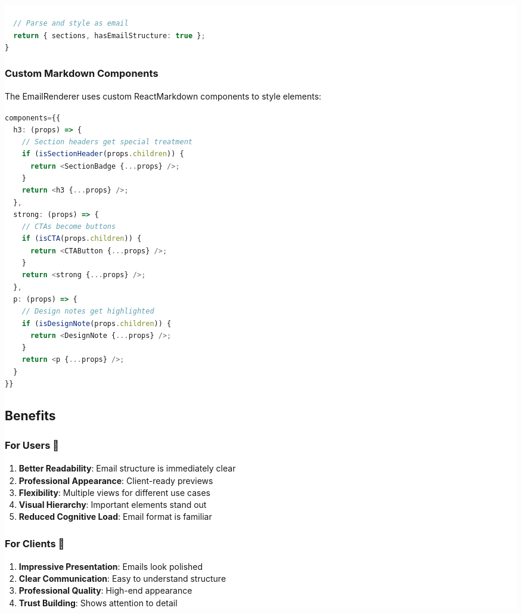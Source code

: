 ```typescript
  
  // Parse and style as email
  return { sections, hasEmailStructure: true };
}
```

### Custom Markdown Components

The EmailRenderer uses custom ReactMarkdown components to style elements:

```typescript
components={{
  h3: (props) => {
    // Section headers get special treatment
    if (isSectionHeader(props.children)) {
      return <SectionBadge {...props} />;
    }
    return <h3 {...props} />;
  },
  strong: (props) => {
    // CTAs become buttons
    if (isCTA(props.children)) {
      return <CTAButton {...props} />;
    }
    return <strong {...props} />;
  },
  p: (props) => {
    // Design notes get highlighted
    if (isDesignNote(props.children)) {
      return <DesignNote {...props} />;
    }
    return <p {...props} />;
  }
}}
```

## Benefits

### For Users 👥
1. **Better Readability**: Email structure is immediately clear
2. **Professional Appearance**: Client-ready previews
3. **Flexibility**: Multiple views for different use cases
4. **Visual Hierarchy**: Important elements stand out
5. **Reduced Cognitive Load**: Email format is familiar

### For Clients 💼
1. **Impressive Presentation**: Emails look polished
2. **Clear Communication**: Easy to understand structure
3. **Professional Quality**: High-end appearance
4. **Trust Building**: Shows attention to detail
